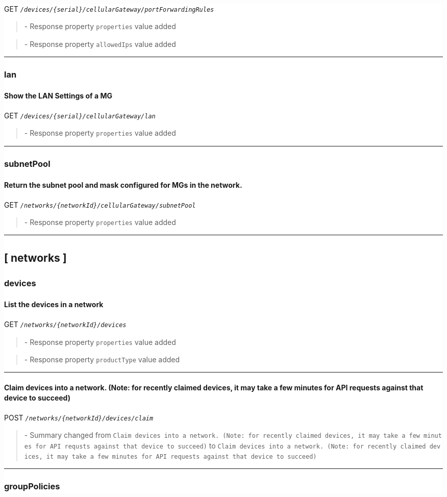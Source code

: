 GET _`/devices/{serial}/cellularGateway/portForwardingRules`_

> \- Response property `properties` value added

> \- Response property `allowedIps` value added

* * *

### lan

#### Show the LAN Settings of a MG

GET _`/devices/{serial}/cellularGateway/lan`_

> \- Response property `properties` value added

* * *

### subnetPool

#### Return the subnet pool and mask configured for MGs in the network.

GET _`/networks/{networkId}/cellularGateway/subnetPool`_

> \- Response property `properties` value added

* * *

\[ networks \]
--------------

### devices

#### List the devices in a network

GET _`/networks/{networkId}/devices`_

> \- Response property `properties` value added

> \- Response property `productType` value added

* * *

#### Claim devices into a network. (Note: for recently claimed devices, it may take a few minutes for API requests against that device to succeed)

POST _`/networks/{networkId}/devices/claim`_

> \- Summary changed from `Claim devices into a network. (Note: for recently claimed devices, it may take a few minutes for API requsts against that device to succeed)` to `Claim devices into a network. (Note: for recently claimed devices, it may take a few minutes for API requests against that device to succeed)`

* * *

### groupPolicies
